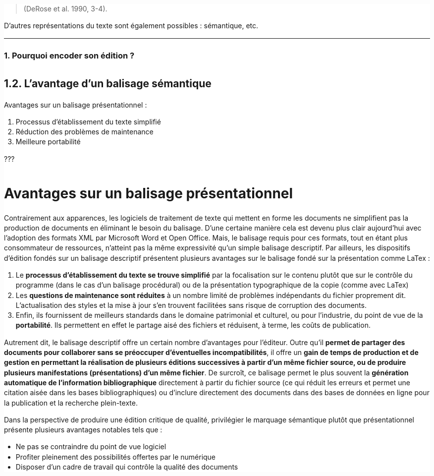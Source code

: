 >
>(DeRose et al. 1990, 3-4).

D’autres représentations du texte sont également possibles : sémantique, etc.

---

### 1. Pourquoi encoder son édition ?

## 1.2. L’avantage d’un balisage sémantique
Avantages sur un balisage présentationnel :

1. Processus d’établissement du texte simplifié
2. Réduction des problèmes de maintenance
3. Meilleure portabilité

???

# Avantages sur un balisage présentationnel

Contrairement aux apparences, les logiciels de traitement de texte qui mettent en forme les documents ne simplifient pas la production de documents en éliminant le besoin du balisage. D’une certaine manière cela est devenu plus clair aujourd’hui avec l’adoption des formats XML par Microsoft Word et Open Office. Mais, le balisage requis pour ces formats, tout en étant plus consommateur de ressources, n’atteint pas la même expressivité qu’un simple balisage descriptif. Par ailleurs, les dispositifs d’édition fondés sur un balisage descriptif présentent plusieurs avantages sur le balisage fondé sur la présentation comme LaTex&nbsp;:

1. Le **processus d’établissement du texte se trouve simplifié** par la focalisation sur le contenu plutôt que sur le contrôle du programme (dans le cas d’un balisage procédural) ou de la présentation typographique de la copie (comme avec LaTex)
2. Les **questions de maintenance sont réduites** à un nombre limité de problèmes indépendants du fichier proprement dit. L’actualisation des styles et la mise à jour s’en trouvent facilitées sans risque de corruption des documents.
3. Enfin, ils fournissent de meilleurs standards dans le domaine patrimonial et culturel, ou pour l’industrie, du point de vue de la **portabilité**. Ils permettent en effet le partage aisé des fichiers et réduisent, à terme, les coûts de publication.

Autrement dit, le balisage descriptif offre un certain nombre d’avantages pour l’éditeur. Outre qu’il **permet de partager des documents pour collaborer sans se préoccuper d’éventuelles incompatibilités**, il offre un **gain de temps de production et de gestion en permettant la réalisation de plusieurs éditions successives à partir d’un même fichier source, ou de produire plusieurs manifestations (présentations) d’un même fichier**. De surcroît, ce balisage permet le plus souvent la **génération automatique de l’information bibliographique** directement à partir du fichier source (ce qui réduit les erreurs et permet une citation aisée dans les bases bibliographiques) ou d’inclure directement des documents dans des bases de données en ligne pour la publication et la recherche plein-texte.

Dans la perspective de produire une édition critique de qualité, privilégier le marquage sémantique plutôt que présentationnel présente plusieurs avantages notables tels que&nbsp;:

* Ne pas se contraindre du point de vue logiciel
* Profiter pleinement des possibilités offertes par le numérique
* Disposer d’un cadre de travail qui contrôle la qualité des documents
